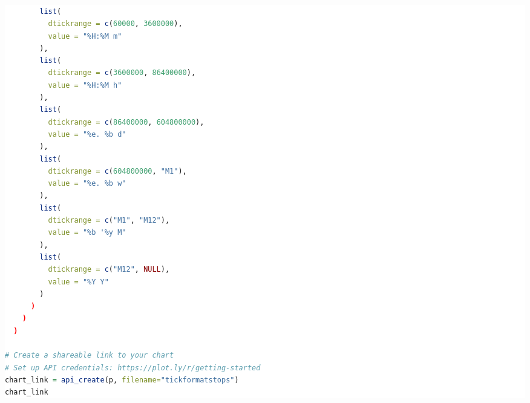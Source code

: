 ```r
        list(
          dtickrange = c(60000, 3600000), 
          value = "%H:%M m"
        ), 
        list(
          dtickrange = c(3600000, 86400000), 
          value = "%H:%M h"
        ), 
        list(
          dtickrange = c(86400000, 604800000), 
          value = "%e. %b d"
        ), 
        list(
          dtickrange = c(604800000, "M1"), 
          value = "%e. %b w"
        ), 
        list(
          dtickrange = c("M1", "M12"), 
          value = "%b '%y M"
        ), 
        list(
          dtickrange = c("M12", NULL), 
          value = "%Y Y"
        )
      )
    )
  )

# Create a shareable link to your chart
# Set up API credentials: https://plot.ly/r/getting-started
chart_link = api_create(p, filename="tickformatstops")
chart_link
```

<iframe src="https://plot.ly/~RPlotBot/5623.embed" width="800" height="600" id="igraph" scrolling="no" seamless="seamless" frameBorder="0"> </iframe>
